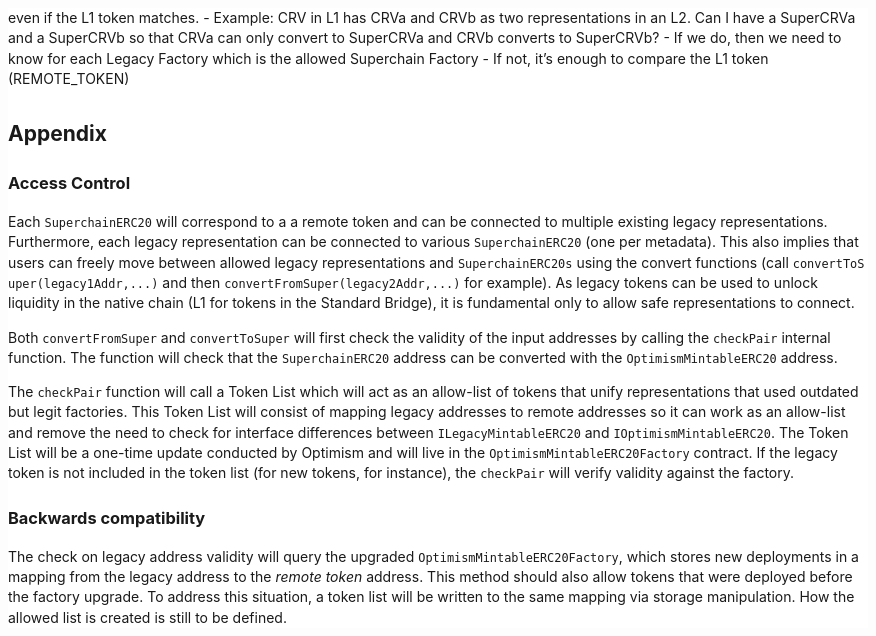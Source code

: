   even if the L1 token matches. - Example: CRV in L1 has CRVa and CRVb as two representations in an L2.
  Can I have a SuperCRVa and a SuperCRVb so that CRVa can only convert to SuperCRVa
  and CRVb converts to SuperCRVb? - If we do, then we need to know for each Legacy Factory
  which is the allowed Superchain Factory - If not, it’s enough to compare
  the L1 token (REMOTE_TOKEN)

## Appendix

### Access Control

Each `SuperchainERC20` will correspond to a a remote token and can be connected
to multiple existing legacy representations.
Furthermore, each legacy representation can be connected to various
`SuperchainERC20` (one per metadata).
This also implies that users can freely move between allowed legacy
representations and `SuperchainERC20s` using the convert functions
(call `convertToSuper(legacy1Addr,...)` and then
`convertFromSuper(legacy2Addr,...)` for example).
As legacy tokens can be used to unlock liquidity in the native chain
(L1 for tokens in the Standard Bridge), it is fundamental only
to allow safe representations to connect.

Both `convertFromSuper` and `convertToSuper` will first
check the validity of the input addresses by calling the `checkPair`
internal function.
The function will check that the `SuperchainERC20` address can
be converted with the `OptimismMintableERC20` address.

The `checkPair` function will call a Token List which will act as an allow-list
of tokens that unify representations that used outdated but legit factories.
This Token List will consist of mapping legacy addresses to remote addresses so
it can work as an allow-list and remove the need to check for interface
differences between `ILegacyMintableERC20`
and `IOptimismMintableERC20`.
The Token List will be a one-time update conducted by Optimism and will
live in the `OptimismMintableERC20Factory` contract.
If the legacy token is not included in the token list
(for new tokens, for instance),
the `checkPair` will verify validity against the factory.

### Backwards compatibility

The check on legacy address validity will query the upgraded `OptimismMintableERC20Factory`,
which stores new deployments in a mapping from
the legacy address to the _remote token_ address.
This method should also allow tokens that were
deployed before the factory upgrade.
To address this situation, a token list will be written to the same mapping
via storage manipulation.
How the allowed list is created is still to be defined.
